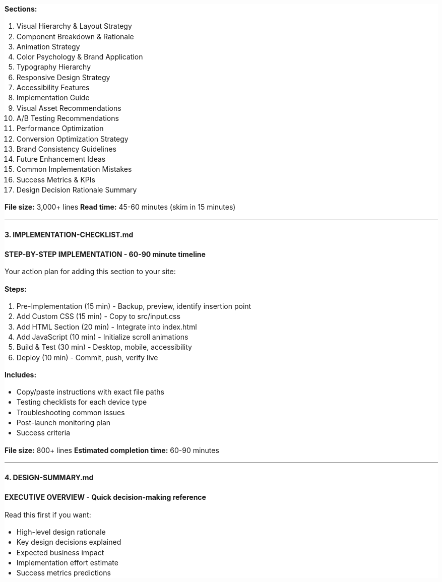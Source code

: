**Sections:**
1. Visual Hierarchy & Layout Strategy
2. Component Breakdown & Rationale
3. Animation Strategy
4. Color Psychology & Brand Application
5. Typography Hierarchy
6. Responsive Design Strategy
7. Accessibility Features
8. Implementation Guide
9. Visual Asset Recommendations
10. A/B Testing Recommendations
11. Performance Optimization
12. Conversion Optimization Strategy
13. Brand Consistency Guidelines
14. Future Enhancement Ideas
15. Common Implementation Mistakes
16. Success Metrics & KPIs
17. Design Decision Rationale Summary

**File size:** 3,000+ lines
**Read time:** 45-60 minutes (skim in 15 minutes)

---

#### 3. IMPLEMENTATION-CHECKLIST.md
**STEP-BY-STEP IMPLEMENTATION - 60-90 minute timeline**

Your action plan for adding this section to your site:

**Steps:**
1. Pre-Implementation (15 min) - Backup, preview, identify insertion point
2. Add Custom CSS (15 min) - Copy to src/input.css
3. Add HTML Section (20 min) - Integrate into index.html
4. Add JavaScript (10 min) - Initialize scroll animations
5. Build & Test (30 min) - Desktop, mobile, accessibility
6. Deploy (10 min) - Commit, push, verify live

**Includes:**
- Copy/paste instructions with exact file paths
- Testing checklists for each device type
- Troubleshooting common issues
- Post-launch monitoring plan
- Success criteria

**File size:** 800+ lines
**Estimated completion time:** 60-90 minutes

---

#### 4. DESIGN-SUMMARY.md
**EXECUTIVE OVERVIEW - Quick decision-making reference**

Read this first if you want:
- High-level design rationale
- Key design decisions explained
- Expected business impact
- Implementation effort estimate
- Success metrics predictions
